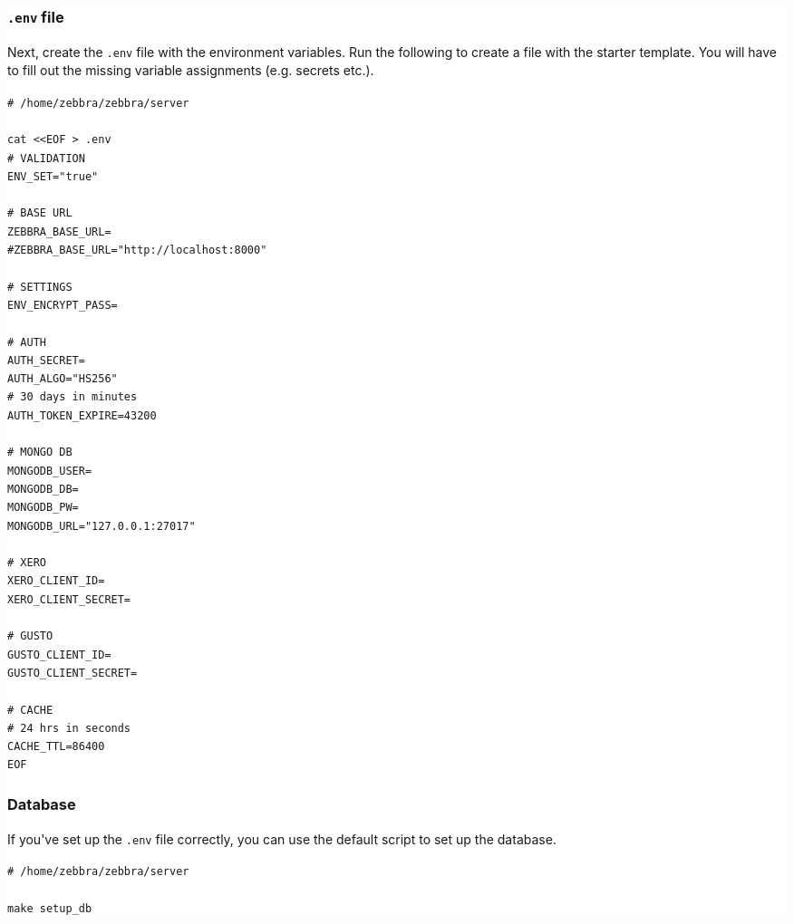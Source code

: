 ### `.env` file

Next, create the `.env` file with the environment variables. Run the following to create a file with the starter template. You will have to fill out the missing variable assignments (e.g. secrets etc.).


```shell
# /home/zebbra/zebbra/server

cat <<EOF > .env
# VALIDATION
ENV_SET="true"

# BASE URL
ZEBBRA_BASE_URL=
#ZEBBRA_BASE_URL="http://localhost:8000"

# SETTINGS
ENV_ENCRYPT_PASS=

# AUTH
AUTH_SECRET=
AUTH_ALGO="HS256"
# 30 days in minutes
AUTH_TOKEN_EXPIRE=43200

# MONGO DB
MONGODB_USER=
MONGODB_DB=
MONGODB_PW=
MONGODB_URL="127.0.0.1:27017"

# XERO
XERO_CLIENT_ID=
XERO_CLIENT_SECRET=

# GUSTO
GUSTO_CLIENT_ID=
GUSTO_CLIENT_SECRET=

# CACHE
# 24 hrs in seconds
CACHE_TTL=86400
EOF
```

### Database

If you've set up the `.env` file correctly, you can use the default script to set up the database.

```shell
# /home/zebbra/zebbra/server

make setup_db
```
